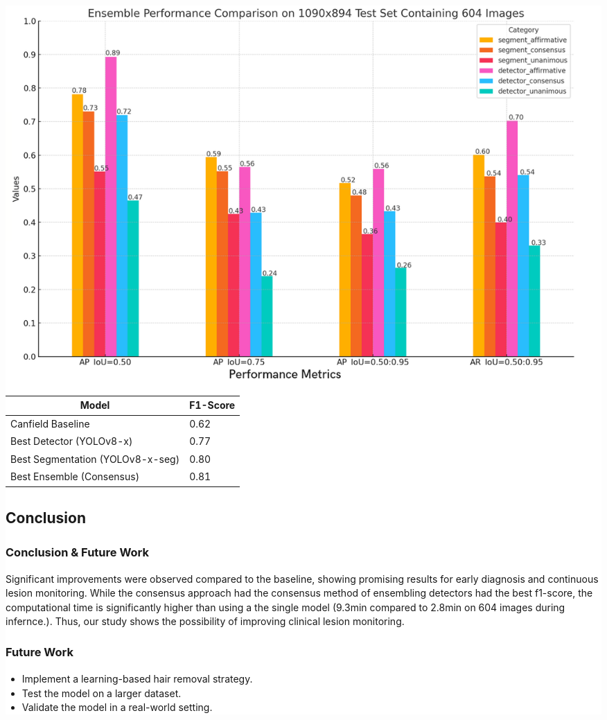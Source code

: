 ![Detector Ensemble Techniques Image](images/ensemble-perf.png)

| **Model**                   | **F1-Score** |
|-----------------------------|--------------|
| Canfield Baseline           | 0.62         |
| Best Detector (YOLOv8-x)    | 0.77         |
| Best Segmentation (YOLOv8-x-seg) | 0.80    |
| Best Ensemble (Consensus) | 0.81         |


## Conclusion

### Conclusion & Future Work
Significant improvements were observed compared to the baseline, showing promising results for early diagnosis and continuous lesion monitoring. 
While the consensus approach had the consensus method of ensembling detectors had the best f1-score, the computational time is significantly higher than using a the single model (9.3min compared to 2.8min on 604 images during infernce.). Thus, our study shows the possibility of improving clinical lesion monitoring.

### Future Work
- Implement a learning-based hair removal strategy.
- Test the model on a larger dataset.
- Validate the model in a real-world setting.

<!-- ![Conclusion Image](images/conclusion.png)